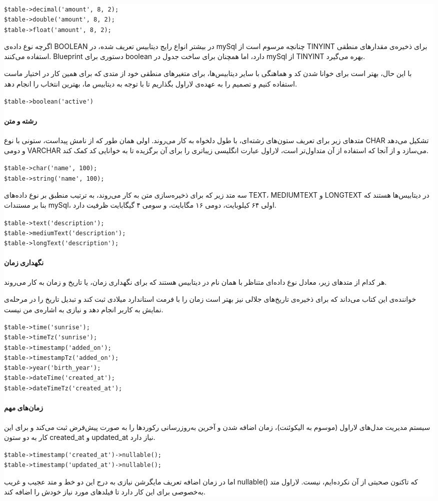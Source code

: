 	$table->decimal('amount', 8, 2);
	$table->double('amount', 8, 2);
	$table->float('amount', 8, 2);

اگرچه نوع داده‌ی BOOLEAN در بیشتر انواع رایج دیتابیس تعریف شده، در mySql چنانچه مرسوم است از TINYINT برای ذخیره‌ی مقدارهای منطقی استفاده می‌کنند. Blueprint دستوری برای boolean دارد، اما همچنان برای ساخت جدول در mySql از TINYINT بهره می‌گیرد. 

با این حال، بهتر است برای خوانا شدن کد و هماهنگی با سایر دیتابیس‌ها، برای متغیرهای منطقی خود از متدی که برای همین کار در اختیار ماست استفاده کنیم و تصمیم را به عهده‌ی لاراول بگذاریم تا با توجه به دیتابیس ما، بهترین انتخاب را انجام دهد.

	$table->boolean('active')

#### رشته و متن

متدهای زیر برای تعریف ستون‌های رشته‌ای، با طول دلخواه به کار می‌روند. اولی همان طور که از نامش پیداست، ستونی با نوع CHAR تشکیل می‌دهد و دومی VARCHAR می‌سازد و از آنجا که استفاده از آن متداول‌تر است، لاراول عبارت انگلیسی زیباتری را برای آن برگزیده تا به خوانایی کد کمک کند.

	$table->char('name', 100);
	$table->string('name', 100);

سه متد زیر که برای ذخیره‌سازی متن به کار می‌روند، به ترتیب منطبق بر نوع داده‌های TEXT، MEDIUMTEXT و LONGTEXT در دیتابیس‌ها هستند که بنا بر مستندات mySql، اولی ۶۴ کیلوبایت، دومی ۱۶ مگابایت، و سومی ۴ گیگابایت ظرفیت دارد. 

	$table->text('description');
	$table->mediumText('description');
	$table->longText('description');

#### نگهداری زمان

هر کدام از متدهای زیر،‌ معادل نوع داده‌ای متناظر با همان نام در دیتابیس هستند که برای نگهداری زمان، یا تاریخ و زمان به کار می‌روند.

خواننده‌ی این کتاب می‌داند که برای ذخیره‌ی تاریخ‌های جلالی نیز بهتر است زمان را با فرمت استاندارد میلادی ثبت کند و تبدیل تاریخ را در مرحله‌ی نمایش به کاربر انجام دهد و نیازی به اشاره‌ی من نیست.

	$table->time('sunrise');
	$table->timeTz('sunrise');
	$table->timestamp('added_on');
	$table->timestampTz('added_on');
	$table->year('birth_year');
	$table->dateTime('created_at');
	$table->dateTimeTz('created_at');

#### زمان‌های مهم

سیستم مدیریت مدل‌های لاراول (موسوم به الیکوئنت)، زمان اضافه شدن و آخرین به‌روزرسانی رکوردها را به صورت پیش‌فرض ثبت می‌کند و برای این کار به دو ستون created_at و updated_at نیاز دارد.

	$table->timestamp('created_at')->nullable();
	$table->timestamp('updated_at')->nullable();

اما در زمان اضافه تعریف مایگرشن نیازی به درج این دو خط و متد عجیب و غریب nullable() که تاکنون صحبتی از آن نکرده‌ایم، نیست. لاراول متد به‌خصوصی برای این کار دارد تا فیلدهای مورد نیاز خودش را اضافه کند.
